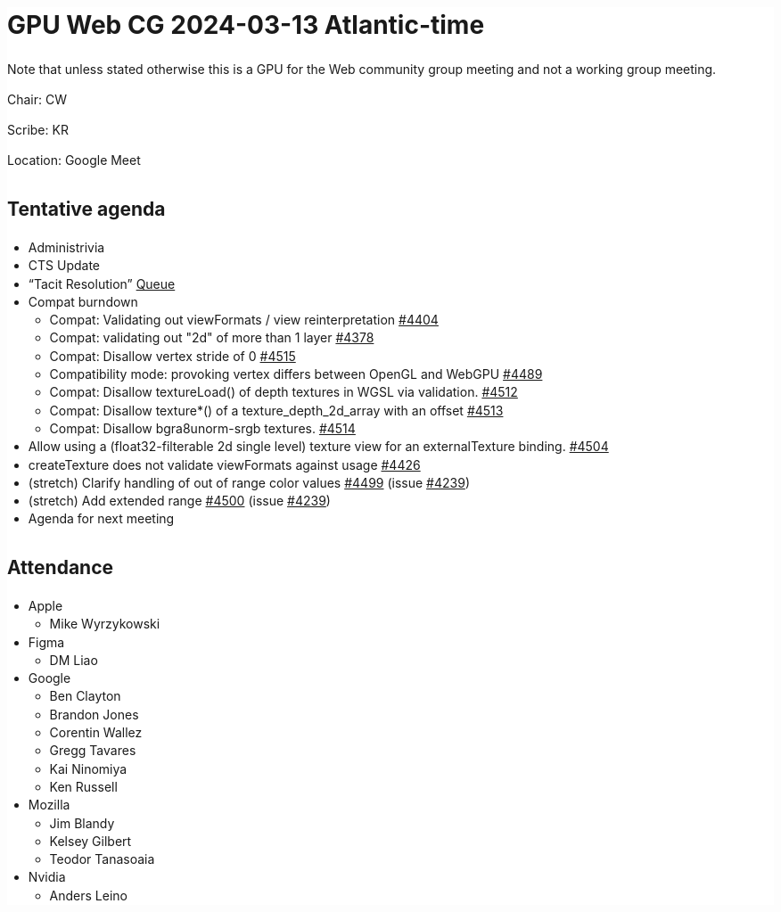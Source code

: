 
# GPU Web CG 2024-03-13 Atlantic-time

Note that unless stated otherwise this is a GPU for the Web community group meeting and not a working group meeting.

Chair: CW

Scribe: KR

Location: Google Meet


## Tentative agenda



* Administrivia
* CTS Update
* “Tacit Resolution” [Queue](https://github.com/gpuweb/gpuweb/issues?q=label%3A%22tacit+resolution+queue%22)
* Compat burndown
    * Compat: Validating out viewFormats / view reinterpretation [#4404](https://github.com/gpuweb/gpuweb/issues/4404)
    * Compat: validating out "2d" of more than 1 layer [#4378](https://github.com/gpuweb/gpuweb/issues/4378)
    * Compat: Disallow vertex stride of 0 [#4515](https://github.com/gpuweb/gpuweb/issues/4515)
    * Compatibility mode: provoking vertex differs between OpenGL and WebGPU [#4489](https://github.com/gpuweb/gpuweb/issues/4489)
    * Compat: Disallow textureLoad() of depth textures in WGSL via validation. [#4512](https://github.com/gpuweb/gpuweb/issues/4512)
    * Compat: Disallow texture*() of a texture_depth_2d_array with an offset [#4513](https://github.com/gpuweb/gpuweb/issues/4513)
    * Compat: Disallow bgra8unorm-srgb textures. [#4514](https://github.com/gpuweb/gpuweb/issues/4514)
* Allow using a (float32-filterable 2d single level) texture view for an externalTexture binding. [#4504](https://github.com/gpuweb/gpuweb/issues/4504)
* createTexture does not validate viewFormats against usage [#4426](https://github.com/gpuweb/gpuweb/issues/4426)
* (stretch) Clarify handling of out of range color values [#4499](https://github.com/gpuweb/gpuweb/pull/4499) (issue [#4239](https://github.com/gpuweb/gpuweb/issues/4239))
* (stretch) Add extended range [#4500](https://github.com/gpuweb/gpuweb/pull/4500) (issue [#4239](https://github.com/gpuweb/gpuweb/issues/4239))
* Agenda for next meeting


## Attendance



* Apple
    * Mike Wyrzykowski
* Figma
    * DM Liao
* Google
    * Ben Clayton
    * Brandon Jones
    * Corentin Wallez
    * Gregg Tavares
    * Kai Ninomiya
    * Ken Russell
* Mozilla
    * Jim Blandy
    * Kelsey Gilbert
    * Teodor Tanasoaia
* Nvidia
    * Anders Leino